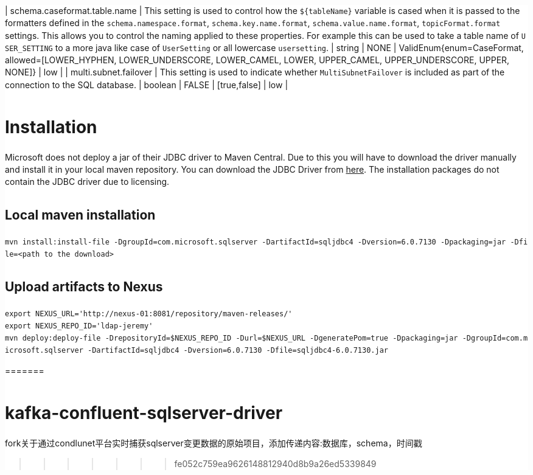 | schema.caseformat.table.name    | This setting is used to control how the `${tableName}` variable is cased when it is passed to the formatters defined in the `schema.namespace.format`, `schema.key.name.format`, `schema.value.name.format`, `topicFormat.format` settings. This allows you to control the naming applied to these properties. For example this can be used to take a table name of `USER_SETTING` to a more java like case of `UserSetting` or all lowercase `usersetting`.          | string   | NONE                             | ValidEnum{enum=CaseFormat, allowed=[LOWER_HYPHEN, LOWER_UNDERSCORE, LOWER_CAMEL, LOWER, UPPER_CAMEL, UPPER_UNDERSCORE, UPPER, NONE]} | low        |
| multi.subnet.failover    | This setting is used to indicate whether `MultiSubnetFailover` is included as part of the connection to the SQL database.          | boolean   | FALSE                             | [true,false] | low        |

# Installation

Microsoft does not deploy a jar of their JDBC driver to Maven Central. Due to this you will have to download the driver 
manually and install it in your local maven repository. You can download the JDBC Driver from [here](https://msdn.microsoft.com/en-us/library/mt683464(v=sql.110).aspx).
The installation packages do not contain the JDBC driver due to licensing.

## Local maven installation

```
mvn install:install-file -DgroupId=com.microsoft.sqlserver -DartifactId=sqljdbc4 -Dversion=6.0.7130 -Dpackaging=jar -Dfile=<path to the download>
```

## Upload artifacts to Nexus

```
export NEXUS_URL='http://nexus-01:8081/repository/maven-releases/'
export NEXUS_REPO_ID='ldap-jeremy'
mvn deploy:deploy-file -DrepositoryId=$NEXUS_REPO_ID -Durl=$NEXUS_URL -DgeneratePom=true -Dpackaging=jar -DgroupId=com.microsoft.sqlserver -DartifactId=sqljdbc4 -Dversion=6.0.7130 -Dfile=sqljdbc4-6.0.7130.jar
```
=======
# kafka-confluent-sqlserver-driver
fork关于通过condlunet平台实时捕获sqlserver变更数据的原始项目，添加传递内容:数据库，schema，时间戳
>>>>>>> fe052c759ea9626148812940d8b9a26ed5339849
